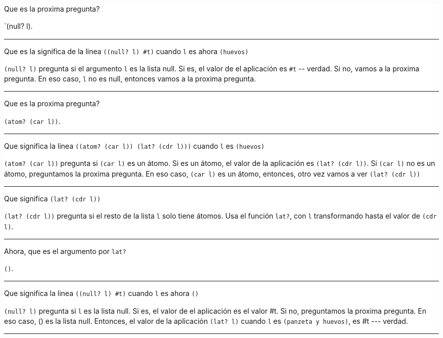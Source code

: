 Que es la proxima pregunta?

`(null? l).

-----------------

Que es la significa de la linea
  `((null? l) #t)`
cuando
  `l` es ahora `(huevos)`

`(null? l)` pregunta si el argumento `l` es la lista null. Si es, el valor de el aplicación es `#t` -- verdad. Si no, vamos a la proxima pregunta. En eso caso, `l` no es null, entonces vamos a la proxima pregunta.

-----------------

Que es la proxima pregunta?

`(atom? (car l))`.

-----------------

Que significa la linea
  `((atom? (car l)) (lat? (cdr l)))`
cuando
  `l` es `(huevos)`

`(atom? (car l))` pregunta si `(car l)` es un átomo. Si es un átomo, el valor de la aplicación es `(lat? (cdr l))`. Si `(car l)` no es un átomo, preguntamos la proxima pregunta. En eso caso, `(car l)` es un átomo, entonces, otro vez vamos a ver `(lat? (cdr l))`

-----------------

Que significa `(lat? (cdr l))`

`(lat? (cdr l))` pregunta si el resto de la lista `l` solo tiene átomos. Usa el función `lat?`, con `l` transformando hasta el valor de `(cdr l)`.

-----------------

Ahora, que es el argumento por `lat?`

`()`.

-----------------

Que significa la linea
  `((null? l) #t)`
cuando
  `l` es ahora `()`

`(null? l)` pregunta si `l` es la lista null. Si es, el valor de el aplicación es el valor #t. Si no, preguntamos la proxima pregunta. En eso caso, () es la lista null. Entonces, el valor de la aplicación `(lat? l)` cuando
  `l` es `(panzeta y huevos)`, es #t --- verdad.

-----------------
